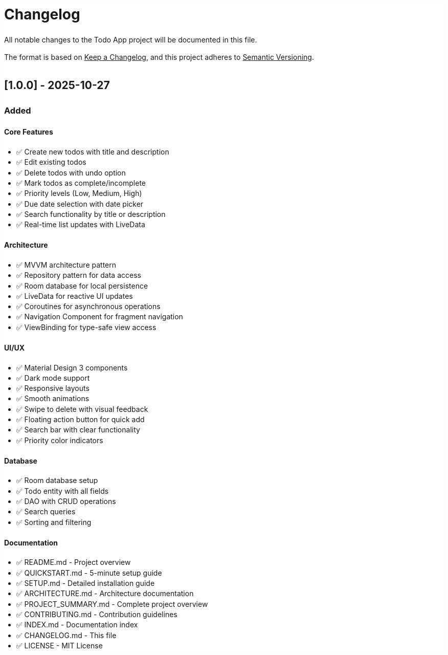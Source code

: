 # Changelog

All notable changes to the Todo App project will be documented in this file.

The format is based on [Keep a Changelog](https://keepachangelog.com/en/1.0.0/),
and this project adheres to [Semantic Versioning](https://semver.org/spec/v2.0.0.html).

## [1.0.0] - 2025-10-27

### Added

#### Core Features
- ✅ Create new todos with title and description
- ✅ Edit existing todos
- ✅ Delete todos with undo option
- ✅ Mark todos as complete/incomplete
- ✅ Priority levels (Low, Medium, High)
- ✅ Due date selection with date picker
- ✅ Search functionality by title or description
- ✅ Real-time list updates with LiveData

#### Architecture
- ✅ MVVM architecture pattern
- ✅ Repository pattern for data access
- ✅ Room database for local persistence
- ✅ LiveData for reactive UI updates
- ✅ Coroutines for asynchronous operations
- ✅ Navigation Component for fragment navigation
- ✅ ViewBinding for type-safe view access

#### UI/UX
- ✅ Material Design 3 components
- ✅ Dark mode support
- ✅ Responsive layouts
- ✅ Smooth animations
- ✅ Swipe to delete with visual feedback
- ✅ Floating action button for quick add
- ✅ Search bar with clear functionality
- ✅ Priority color indicators

#### Database
- ✅ Room database setup
- ✅ Todo entity with all fields
- ✅ DAO with CRUD operations
- ✅ Search queries
- ✅ Sorting and filtering

#### Documentation
- ✅ README.md - Project overview
- ✅ QUICKSTART.md - 5-minute setup guide
- ✅ SETUP.md - Detailed installation guide
- ✅ ARCHITECTURE.md - Architecture documentation
- ✅ PROJECT_SUMMARY.md - Complete project overview
- ✅ CONTRIBUTING.md - Contribution guidelines
- ✅ INDEX.md - Documentation index
- ✅ CHANGELOG.md - This file
- ✅ LICENSE - MIT License
